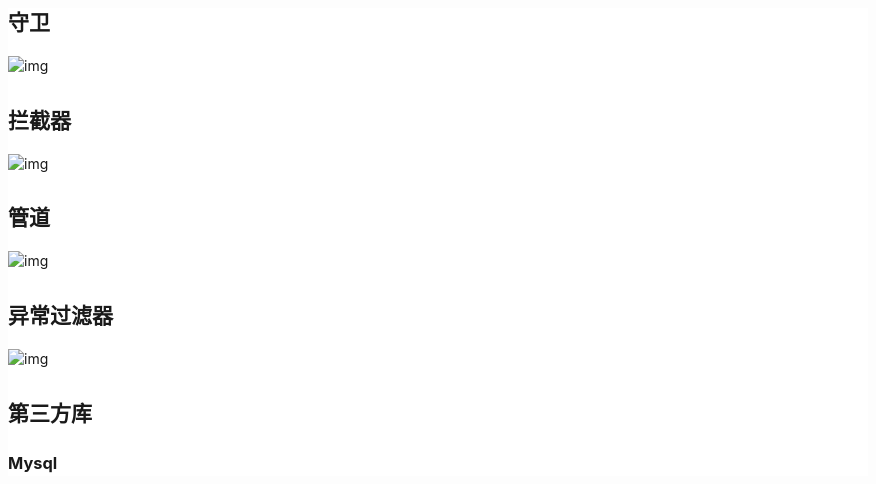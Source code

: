 

## 守卫

![img](https://cdn.jsdelivr.net/gh/llds66/imageBed/githubImage/20240524/Guards_1.png)

## 拦截器

![img](https://cdn.jsdelivr.net/gh/llds66/imageBed/githubImage/20240524/Interceptors_1.png)

## 管道

![img](https://cdn.jsdelivr.net/gh/llds66/imageBed/githubImage/20240524/Pipe_1.png)

## 异常过滤器

![img](https://cdn.jsdelivr.net/gh/llds66/imageBed/githubImage/20240524/Filter_1.png)

## 第三方库

### Mysql